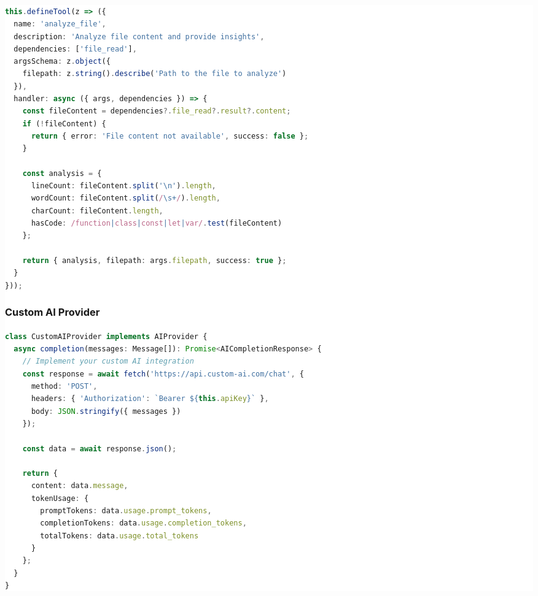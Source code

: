 ```typescript
this.defineTool(z => ({
  name: 'analyze_file',
  description: 'Analyze file content and provide insights',
  dependencies: ['file_read'],
  argsSchema: z.object({
    filepath: z.string().describe('Path to the file to analyze')
  }),
  handler: async ({ args, dependencies }) => {
    const fileContent = dependencies?.file_read?.result?.content;
    if (!fileContent) {
      return { error: 'File content not available', success: false };
    }
    
    const analysis = {
      lineCount: fileContent.split('\n').length,
      wordCount: fileContent.split(/\s+/).length,
      charCount: fileContent.length,
      hasCode: /function|class|const|let|var/.test(fileContent)
    };
    
    return { analysis, filepath: args.filepath, success: true };
  }
}));
```

### Custom AI Provider

```typescript
class CustomAIProvider implements AIProvider {
  async completion(messages: Message[]): Promise<AICompletionResponse> {
    // Implement your custom AI integration
    const response = await fetch('https://api.custom-ai.com/chat', {
      method: 'POST',
      headers: { 'Authorization': `Bearer ${this.apiKey}` },
      body: JSON.stringify({ messages })
    });
    
    const data = await response.json();
    
    return {
      content: data.message,
      tokenUsage: {
        promptTokens: data.usage.prompt_tokens,
        completionTokens: data.usage.completion_tokens,
        totalTokens: data.usage.total_tokens
      }
    };
  }
}
```


  [key: string]: unknown;
